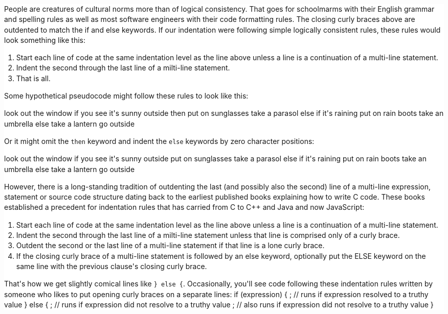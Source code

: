 People are creatures of cultural norms more than of logical consistency. That goes for schoolmarms with their English grammar and spelling rules as well as most software engineers with their code formatting rules. The closing curly braces above are outdented to match the if and else keywords. If our indentation were following simple logically consistent rules, these rules would look something like this:

1. Start each line of code at the same indentation level as the line above
unless a line is a continuation of a multi-line statement.
2. Indent the second through the last line of a milti-line statement.
3. That is all.

Some hypothetical pseudocode might follow these rules to look like this:

look out the window
if you see it's sunny outside
    then
        put on sunglasses
        take a parasol
    else if it's raining
        put on rain boots
        take an umbrella
    else
        take a lantern
go outside

Or it might omit the `then` keyword and indent the `else` keywords by zero character positions:

look out the window
if you see it's sunny outside
    put on sunglasses
    take a parasol
else if it's raining
    put on rain boots
    take an umbrella
else
    take a lantern
go outside

However, there is a long-standing tradition of outdenting the last (and possibly also the second) line of a multi-line expression, statement or source code structure dating back to the earliest published books explaining how to write C code. These books established a precedent for indentation rules that has carried from C to C++ and Java and now JavaScript:

1. Start each line of code at the same indentation level as the line above
unless a line is a continuation of a multi-line statement.
2. Indent the second through the last line of a milti-line statement unless that line is comprised only of a curly brace.
3. Outdent the second or the last line of a multi-line statement if that line is a lone curly brace.
4. If the closing curly brace of a multi-line statement is followed by an else keyword, optionally put the ELSE keyword on the same line with the previous clause's closing curly brace.

That's how we get slightly comical lines like `} else {`. Occasionally, you'll see code following these indentation rules written by someone who likes to put opening curly braces on a separate lines:
    if (expression)
    {
        ; // runs if expression resolved to a truthy value
    }
    else
    {
        ; // runs if expression did not resolve to a truthy value
        ; // also runs if expression did not resolve to a truthy value
    }
